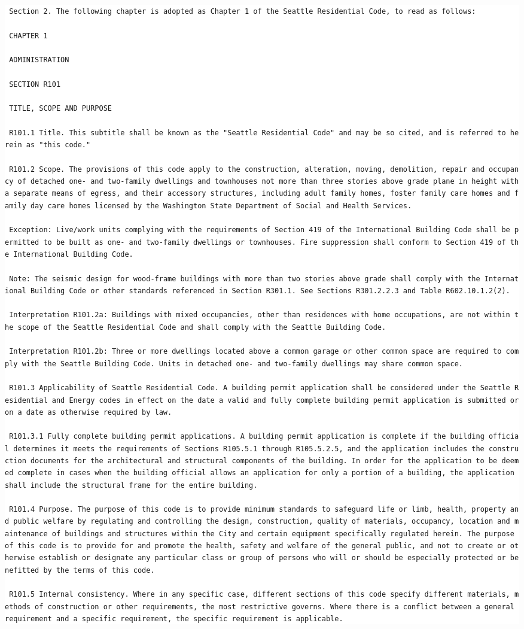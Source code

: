 ```
 Section 2. The following chapter is adopted as Chapter 1 of the Seattle Residential Code, to read as follows:

 CHAPTER 1

 ADMINISTRATION

 SECTION R101

 TITLE, SCOPE AND PURPOSE

 R101.1 Title. This subtitle shall be known as the "Seattle Residential Code" and may be so cited, and is referred to herein as "this code."

 R101.2 Scope. The provisions of this code apply to the construction, alteration, moving, demolition, repair and occupancy of detached one- and two-family dwellings and townhouses not more than three stories above grade plane in height with a separate means of egress, and their accessory structures, including adult family homes, foster family care homes and family day care homes licensed by the Washington State Department of Social and Health Services.

 Exception: Live/work units complying with the requirements of Section 419 of the International Building Code shall be permitted to be built as one- and two-family dwellings or townhouses. Fire suppression shall conform to Section 419 of the International Building Code.

 Note: The seismic design for wood-frame buildings with more than two stories above grade shall comply with the International Building Code or other standards referenced in Section R301.1. See Sections R301.2.2.3 and Table R602.10.1.2(2).

 Interpretation R101.2a: Buildings with mixed occupancies, other than residences with home occupations, are not within the scope of the Seattle Residential Code and shall comply with the Seattle Building Code.

 Interpretation R101.2b: Three or more dwellings located above a common garage or other common space are required to comply with the Seattle Building Code. Units in detached one- and two-family dwellings may share common space.

 R101.3 Applicability of Seattle Residential Code. A building permit application shall be considered under the Seattle Residential and Energy codes in effect on the date a valid and fully complete building permit application is submitted or on a date as otherwise required by law.

 R101.3.1 Fully complete building permit applications. A building permit application is complete if the building official determines it meets the requirements of Sections R105.5.1 through R105.5.2.5, and the application includes the construction documents for the architectural and structural components of the building. In order for the application to be deemed complete in cases when the building official allows an application for only a portion of a building, the application shall include the structural frame for the entire building.

 R101.4 Purpose. The purpose of this code is to provide minimum standards to safeguard life or limb, health, property and public welfare by regulating and controlling the design, construction, quality of materials, occupancy, location and maintenance of buildings and structures within the City and certain equipment specifically regulated herein. The purpose of this code is to provide for and promote the health, safety and welfare of the general public, and not to create or otherwise establish or designate any particular class or group of persons who will or should be especially protected or benefitted by the terms of this code.

 R101.5 Internal consistency. Where in any specific case, different sections of this code specify different materials, methods of construction or other requirements, the most restrictive governs. Where there is a conflict between a general requirement and a specific requirement, the specific requirement is applicable.

```
